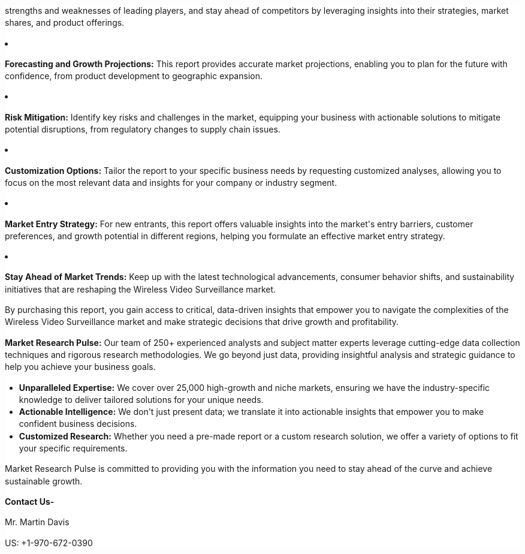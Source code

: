strengths and weaknesses of leading players, and stay ahead of competitors by leveraging insights into their strategies, market shares, and product offerings.</p></li><li><p><strong>Forecasting and Growth Projections:</strong> This report provides accurate market projections, enabling you to plan for the future with confidence, from product development to geographic expansion.</p></li><li><p><strong>Risk Mitigation:</strong> Identify key risks and challenges in the market, equipping your business with actionable solutions to mitigate potential disruptions, from regulatory changes to supply chain issues.</p></li><li><p><strong>Customization Options:</strong> Tailor the report to your specific business needs by requesting customized analyses, allowing you to focus on the most relevant data and insights for your company or industry segment.</p></li><li><p><strong>Market Entry Strategy:</strong> For new entrants, this report offers valuable insights into the market's entry barriers, customer preferences, and growth potential in different regions, helping you formulate an effective market entry strategy.</p></li><li><p><strong>Stay Ahead of Market Trends:</strong> Keep up with the latest technological advancements, consumer behavior shifts, and sustainability initiatives that are reshaping the Wireless Video Surveillance market.</p></li></ol><p>By purchasing this report, you gain access to critical, data-driven insights that empower you to navigate the complexities of the Wireless Video Surveillance market and make strategic decisions that drive growth and profitability.</p><p><strong>Market Research Pulse:</strong>&nbsp;Our team of 250+ experienced analysts and subject matter experts leverage cutting-edge data collection techniques and rigorous research methodologies. We go beyond just data, providing insightful analysis and strategic guidance to help you achieve your business goals.</p><ul><li><strong>Unparalleled Expertise:</strong>&nbsp;We cover over 25,000 high-growth and niche markets, ensuring we have the industry-specific knowledge to deliver tailored solutions for your unique needs.</li><li><strong>Actionable Intelligence:</strong>&nbsp;We don't just present data; we translate it into actionable insights that empower you to make confident business decisions.</li><li><strong>Customized Research:</strong>&nbsp;Whether you need a pre-made report or a custom research solution, we offer a variety of options to fit your specific requirements.</li></ul><p>Market Research Pulse is committed to providing you with the information you need to stay ahead of the curve and achieve sustainable growth.</p><p><strong>Contact Us-</strong></p><p>Mr. Martin Davis</p><p>US: +1-970-672-0390</p>
